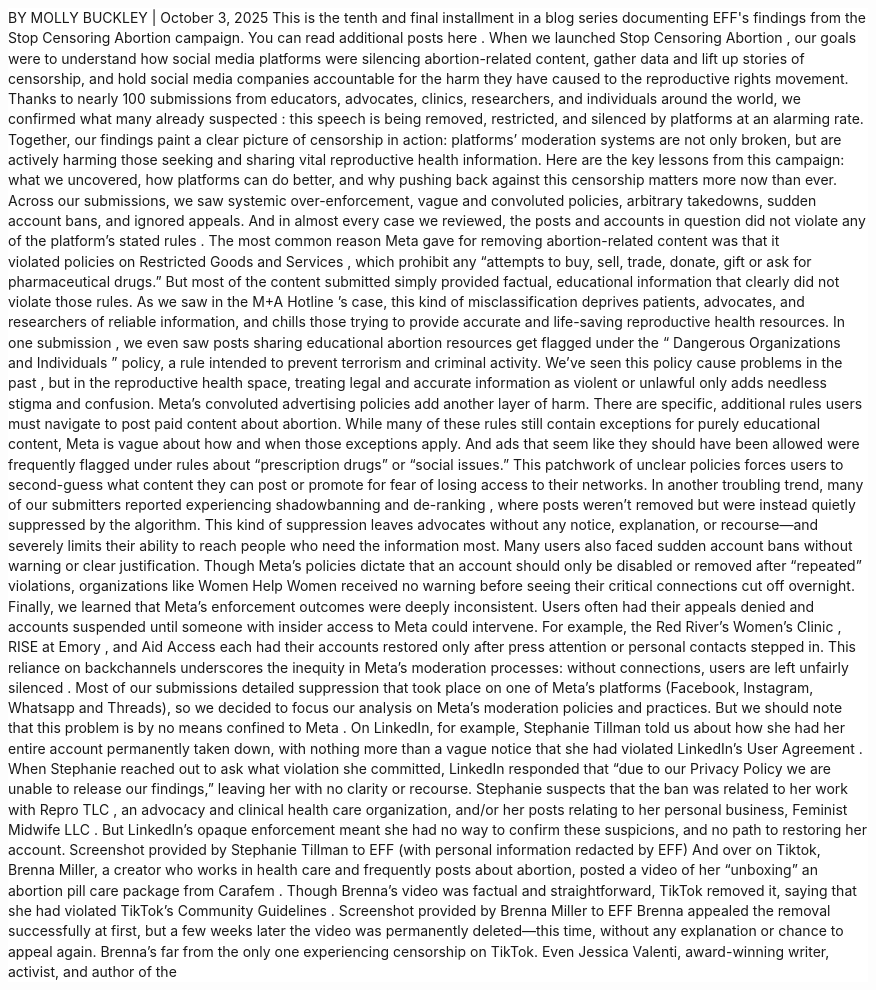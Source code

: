 </div></div></div> BY MOLLY BUCKLEY | October 3, 2025 This is the tenth and final installment in a blog series documenting EFF's findings from the Stop Censoring Abortion campaign. You can read additional posts here . When we launched Stop Censoring Abortion , our goals were to understand how social media platforms were silencing abortion-related content, gather data and lift up stories of censorship, and hold social media companies accountable for the harm they have caused to the reproductive rights movement. Thanks to nearly 100 submissions from educators, advocates, clinics, researchers, and individuals around the world, we confirmed what many already suspected : this speech is being removed, restricted, and silenced by platforms at an alarming rate. Together, our findings paint a clear picture of censorship in action: platforms’ moderation systems are not only broken, but are actively harming those seeking and sharing vital reproductive health information. Here are the key lessons from this campaign: what we uncovered, how platforms can do better, and why pushing back against this censorship matters more now than ever. Across our submissions, we saw systemic over-enforcement, vague and convoluted policies, arbitrary takedowns, sudden account bans, and ignored appeals. And in almost every case we reviewed, the posts and accounts in question did not violate any of the platform’s stated rules . The most common reason Meta gave for removing abortion-related content was that it violated policies on Restricted Goods and Services , which prohibit any “attempts to buy, sell, trade, donate, gift or ask for pharmaceutical drugs.” But most of the content submitted simply provided factual, educational information that clearly did not violate those rules. As we saw in the M+A Hotline ’s case, this kind of misclassification deprives patients, advocates, and researchers of reliable information, and chills those trying to provide accurate and life-saving reproductive health resources. In one submission , we even saw posts sharing educational abortion resources get flagged under the “ Dangerous Organizations and Individuals ” policy, a rule intended to prevent terrorism and criminal activity. We’ve seen this policy cause problems in the past , but in the reproductive health space, treating legal and accurate information as violent or unlawful only adds needless stigma and confusion. Meta’s convoluted advertising policies add another layer of harm. There are specific, additional rules users must navigate to post paid content about abortion. While many of these rules still contain exceptions for purely educational content, Meta is vague about how and when those exceptions apply. And ads that seem like they should have been allowed were frequently flagged under rules about “prescription drugs” or “social issues.” This patchwork of unclear policies forces users to second-guess what content they can post or promote for fear of losing access to their networks. In another troubling trend, many of our submitters reported experiencing shadowbanning and de-ranking , where posts weren’t removed but were instead quietly suppressed by the algorithm. This kind of suppression leaves advocates without any notice, explanation, or recourse—and severely limits their ability to reach people who need the information most. Many users also faced sudden account bans without warning or clear justification. Though Meta’s policies dictate that an account should only be disabled or removed after “repeated” violations, organizations like Women Help Women received no warning before seeing their critical connections cut off overnight. Finally, we learned that Meta’s enforcement outcomes were deeply inconsistent. Users often had their appeals denied and accounts suspended until someone with insider access to Meta could intervene. For example, the Red River’s Women’s Clinic , RISE at Emory , and Aid Access each had their accounts restored only after press attention or personal contacts stepped in. This reliance on backchannels underscores the inequity in Meta’s moderation processes: without connections, users are left unfairly silenced . Most of our submissions detailed suppression that took place on one of Meta’s platforms (Facebook, Instagram, Whatsapp and Threads), so we decided to focus our analysis on Meta’s moderation policies and practices. But we should note that this problem is by no means confined to Meta . On LinkedIn, for example, Stephanie Tillman told us about how she had her entire account permanently taken down, with nothing more than a vague notice that she had violated LinkedIn’s User Agreement . When Stephanie reached out to ask what violation she committed, LinkedIn responded that “due to our Privacy Policy we are unable to release our findings,” leaving her with no clarity or recourse. Stephanie suspects that the ban was related to her work with Repro TLC , an advocacy and clinical health care organization, and/or her posts relating to her personal business, Feminist Midwife LLC . But LinkedIn’s opaque enforcement meant she had no way to confirm these suspicions, and no path to restoring her account. Screenshot provided by Stephanie Tillman to EFF (with personal information redacted by EFF) And over on Tiktok, Brenna Miller, a creator who works in health care and frequently posts about abortion, posted a video of her “unboxing” an abortion pill care package from Carafem . Though Brenna’s video was factual and straightforward, TikTok removed it, saying that she had violated TikTok’s Community Guidelines . Screenshot provided by Brenna Miller to EFF Brenna appealed the removal successfully at first, but a few weeks later the video was permanently deleted—this time, without any explanation or chance to appeal again. Brenna’s far from the only one experiencing censorship on TikTok. Even Jessica Valenti, award-winning writer, activist, and author of the